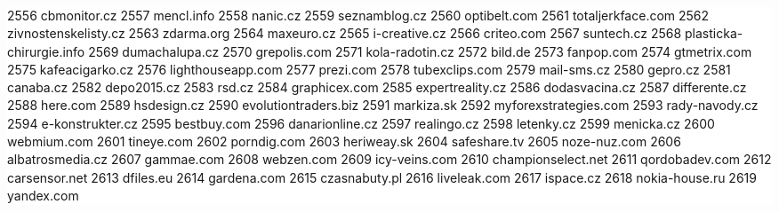 2556 cbmonitor.cz
2557 mencl.info
2558 nanic.cz
2559 seznamblog.cz
2560 optibelt.com
2561 totaljerkface.com
2562 zivnostenskelisty.cz
2563 zdarma.org
2564 maxeuro.cz
2565 i-creative.cz
2566 criteo.com
2567 suntech.cz
2568 plasticka-chirurgie.info
2569 dumachalupa.cz
2570 grepolis.com
2571 kola-radotin.cz
2572 bild.de
2573 fanpop.com
2574 gtmetrix.com
2575 kafeacigarko.cz
2576 lighthouseapp.com
2577 prezi.com
2578 tubexclips.com
2579 mail-sms.cz
2580 gepro.cz
2581 canaba.cz
2582 depo2015.cz
2583 rsd.cz
2584 graphicex.com
2585 expertreality.cz
2586 dodasvacina.cz
2587 differente.cz
2588 here.com
2589 hsdesign.cz
2590 evolutiontraders.biz
2591 markiza.sk
2592 myforexstrategies.com
2593 rady-navody.cz
2594 e-konstrukter.cz
2595 bestbuy.com
2596 danarionline.cz
2597 realingo.cz
2598 letenky.cz
2599 menicka.cz
2600 webmium.com
2601 tineye.com
2602 porndig.com
2603 heriweay.sk
2604 safeshare.tv
2605 noze-nuz.com
2606 albatrosmedia.cz
2607 gammae.com
2608 webzen.com
2609 icy-veins.com
2610 championselect.net
2611 qordobadev.com
2612 carsensor.net
2613 dfiles.eu
2614 gardena.com
2615 czasnabuty.pl
2616 liveleak.com
2617 ispace.cz
2618 nokia-house.ru
2619 yandex.com